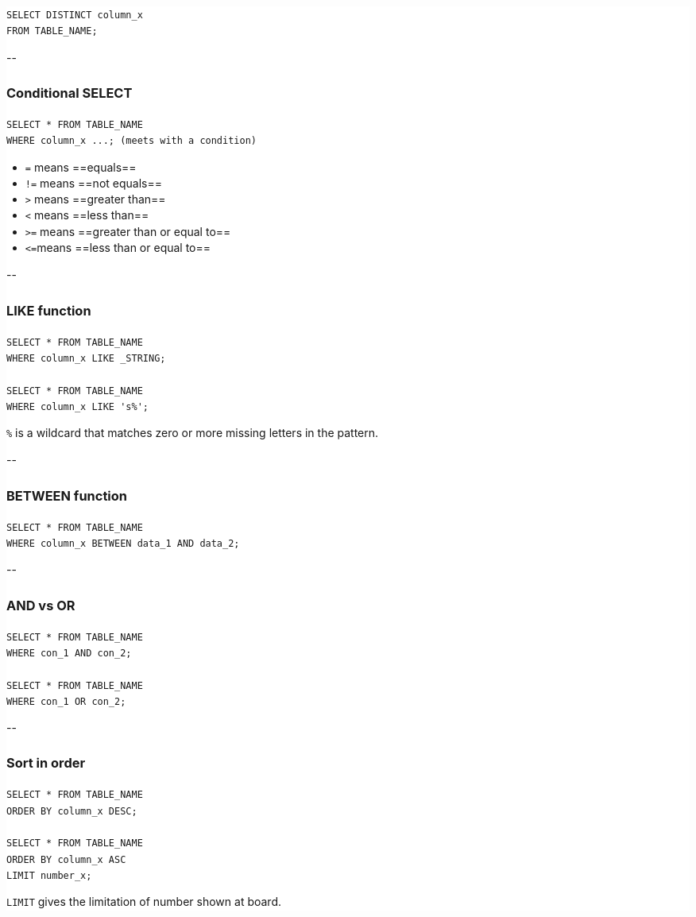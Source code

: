 	SELECT DISTINCT column_x 
	FROM TABLE_NAME;
	
--
### Conditional SELECT

	SELECT * FROM TABLE_NAME
	WHERE column_x ...; (meets with a condition)

- `=` means ==equals==
- `!=` means ==not equals==
- `>` means ==greater than==
- `<` means ==less than==
- `>=` means ==greater than or equal to==
- `<=`means ==less than or equal to==

--
### LIKE function

	SELECT * FROM TABLE_NAME
	WHERE column_x LIKE _STRING;
	
	SELECT * FROM TABLE_NAME
	WHERE column_x LIKE 's%';
	
`%` is a wildcard that matches zero or more missing letters in  the pattern.

--

### BETWEEN function

	SELECT * FROM TABLE_NAME
	WHERE column_x BETWEEN data_1 AND data_2;
	
--

### AND vs OR

	SELECT * FROM TABLE_NAME
	WHERE con_1 AND con_2;

	SELECT * FROM TABLE_NAME
	WHERE con_1 OR con_2;
	
--
	
### Sort in order

	SELECT * FROM TABLE_NAME
	ORDER BY column_x DESC;
	
	SELECT * FROM TABLE_NAME
	ORDER BY column_x ASC
	LIMIT number_x;

`LIMIT` gives the limitation of number shown at board.
  
